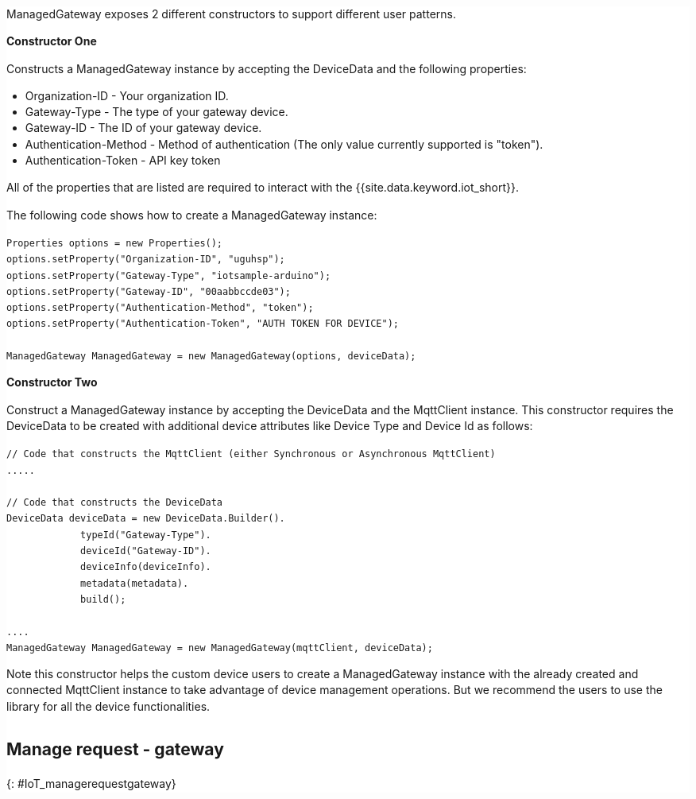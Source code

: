 ManagedGateway exposes 2 different constructors to support different user patterns.

**Constructor One**

Constructs a ManagedGateway instance by accepting the DeviceData and the following properties:

-   Organization-ID - Your organization ID.
-   Gateway-Type - The type of your gateway device.
-   Gateway-ID - The ID of your gateway device.
-   Authentication-Method - Method of authentication (The only value     currently supported is "token").
-   Authentication-Token - API key token

All of the properties that are listed are required to interact with the {{site.data.keyword.iot_short}}.

The following code shows how to create a ManagedGateway instance:

```   
Properties options = new Properties();
options.setProperty("Organization-ID", "uguhsp");
options.setProperty("Gateway-Type", "iotsample-arduino");
options.setProperty("Gateway-ID", "00aabbccde03");
options.setProperty("Authentication-Method", "token");
options.setProperty("Authentication-Token", "AUTH TOKEN FOR DEVICE");

ManagedGateway ManagedGateway = new ManagedGateway(options, deviceData);
```

**Constructor Two**

Construct a ManagedGateway instance by accepting the DeviceData and the MqttClient instance. This constructor requires the DeviceData to be created with additional device attributes like Device Type and Device Id as follows:

```   
// Code that constructs the MqttClient (either Synchronous or Asynchronous MqttClient)
.....

// Code that constructs the DeviceData
DeviceData deviceData = new DeviceData.Builder().
             typeId("Gateway-Type").
             deviceId("Gateway-ID").
             deviceInfo(deviceInfo).
             metadata(metadata).
             build();

....
ManagedGateway ManagedGateway = new ManagedGateway(mqttClient, deviceData);
```

Note this constructor helps the custom device users to create a ManagedGateway instance with the already created and connected MqttClient instance to take advantage of device management operations. But we recommend the users to use the library for all the device functionalities.


## Manage request - gateway
{: #IoT_managerequestgateway}
